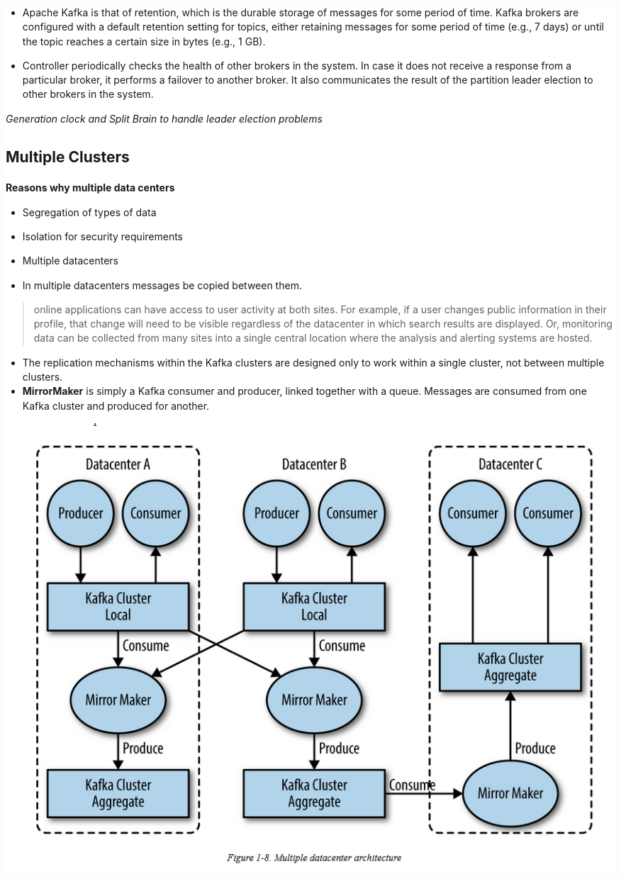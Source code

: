 - Apache Kafka is that of retention, which is the durable storage of messages for some period of time. Kafka brokers are configured with a default retention setting for topics, either retaining messages for some period of time (e.g., 7 days) or until the topic reaches a certain size in bytes (e.g., 1 GB). 

- Controller periodically checks the health of other brokers in the system. In case it does not receive a response from a particular broker, it performs a failover to another broker. It also communicates the result of the partition leader election to other brokers in the system.

*Generation clock and Split Brain to handle leader election problems*


## Multiple Clusters
**Reasons why multiple data centers**
- Segregation of types of data
- Isolation for security requirements
- Multiple datacenters

- In multiple datacenters messages be copied between them. 
  
> online applications can have access to user activity at both sites.  For example, if a user changes public information in their profile, that change will need to be visible regardless of the datacenter in which search results are displayed. Or, monitoring data can be collected from many sites into a single central location where the analysis and alerting systems are hosted. 

- The replication mechanisms within the Kafka clusters are designed only to work within a single cluster, not between multiple clusters.
- **MirrorMaker** is simply a Kafka consumer and producer, linked together with a queue. Messages are consumed from one Kafka cluster and produced for another. 

![picture 4](../images/2f6dd0bb705889178f6ece4719ec829a98dd82ad053aaeb4752f270adb8e24f6.png)  
